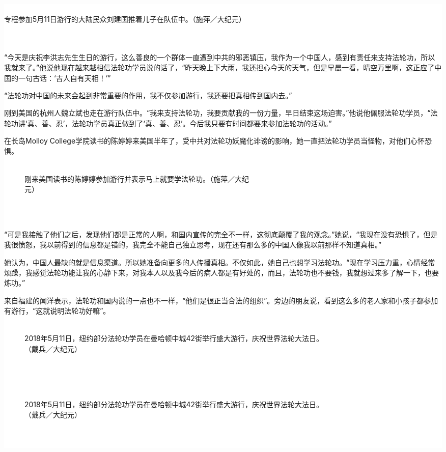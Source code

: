    <img alt="" class="wp-image-10385751 size-medium" src="https://i.epochtimes.com/assets/uploads/2018/05/152dbb3c9efc1b49_ttl7daydGx_IMG_6083-450x337.jpg"/>
  </ok>
  <br/><figcaption class="wp-caption-text" id="caption-attachment-10385751">
   专程参加5月11日游行的大陆民众刘建国推着儿子在队伍中。（施萍／大纪元）
  </figcaption><br/>
 </figure><br/>
 <p>
  “今天是庆祝李洪志先生生日的游行，这么善良的一个群体一直遭到中共的邪恶镇压，我作为一个中国人，感到有责任来支持法轮功，所以我就来了。”他说他现在越来越相信法轮功学员说的话了，“昨天晚上下大雨，我还担心今天的天气，但是早晨一看，晴空万里啊，这正应了中国的一句古话：‘吉人自有天相！’”
 </p>
 <p>
  “法轮功对中国的未来会起到非常重要的作用，我不仅参加游行，我还要把真相传到国内去。”
 </p>
 <p>
  刚到美国的杭州人魏立斌也走在游行队伍中。“我来支持法轮功，我要贡献我的一份力量，早日结束这场迫害。”他说他佩服法轮功学员，“法轮功讲‘真、善、忍’，法轮功学员真正做到了‘真、善、忍’。今后我只要有时间都要来参加法轮功的活动。”
 </p>
 <p>
  在长岛Molloy College学院读书的陈婷婷来美国半年了，受中共对法轮功妖魔化诽谤的影响，她一直把法轮功学员当怪物，对他们心怀恐惧。
 </p>
 <figure aria-describedby="caption-attachment-10385754" class="wp-caption aligncenter" id="attachment_10385754" style="width: 450px">
  <ok href="https://i.epochtimes.com/assets/uploads/2018/05/152dbb4dc98d3819_ttl7dayUwx_IMG_6058.jpg" target="_blank">
   <img alt="" class="wp-image-10385754 size-medium" src="https://i.epochtimes.com/assets/uploads/2018/05/152dbb4dc98d3819_ttl7dayUwx_IMG_6058-450x337.jpg"/>
  </ok>
  <br/><figcaption class="wp-caption-text" id="caption-attachment-10385754">
   刚来美国读书的陈婷婷参加游行并表示马上就要学法轮功。（施萍／大纪元）
  </figcaption><br/>
 </figure><br/>
 <p>
  “可是我接触了他们之后，发现他们都是正常的人啊，和国内宣传的完全不一样，这彻底颠覆了我的观念。”她说，“我现在没有恐惧了，但是我很愤怒，我以前得到的信息都是错的，我完全不能自己独立思考，现在还有那么多的中国人像我以前那样不知道真相。”
 </p>
 <p>
  她认为，中国人最缺的就是信息渠道。所以她准备向更多的人传播真相。不仅如此，她自己也想学习法轮功。“现在学习压力重，心情经常烦躁，我感觉法轮功能让我的心静下来，对我本人以及我今后的病人都是有好处的，而且，法轮功也不要钱，我就想过来多了解一下，也要炼功。”
 </p>
 <p>
  来自福建的闻洋表示，法轮功和国内说的一点也不一样，“他们是很正当合法的组织”。旁边的朋友说，看到这么多的老人家和小孩子都参加有游行，“这就说明法轮功好嘛”。
 </p>
 <figure aria-describedby="caption-attachment-10385322" class="wp-caption aligncenter" id="attachment_10385322" style="width: 600px">
  <ok href="https://i.epochtimes.com/assets/uploads/2018/05/1805111352221973.jpg" target="_blank">
   <img alt="" class="size-large wp-image-10385322" src="https://i.epochtimes.com/assets/uploads/2018/05/1805111352221973-600x400.jpg" title=""/>
  </ok>
  <br/><figcaption class="wp-caption-text" id="caption-attachment-10385322">
   2018年5月11日，纽约部分法轮功学员在曼哈顿中城42街举行盛大游行，庆祝世界法轮大法日。（戴兵／大纪元）
  </figcaption><br/>
 </figure><br/>
 <figure aria-describedby="caption-attachment-10385325" class="wp-caption aligncenter" id="attachment_10385325" style="width: 600px">
  <ok href="https://i.epochtimes.com/assets/uploads/2018/05/1805111351431973.jpg" target="_blank">
   <img alt="" class="size-large wp-image-10385325" src="https://i.epochtimes.com/assets/uploads/2018/05/1805111351431973-600x400.jpg" title=""/>
  </ok>
  <br/><figcaption class="wp-caption-text" id="caption-attachment-10385325">
   2018年5月11日，纽约部分法轮功学员在曼哈顿中城42街举行盛大游行，庆祝世界法轮大法日。（戴兵／大纪元）
  </figcaption><br/>
 </figure><br/>
 <figure aria-describedby="caption-attachment-10387166" class="wp-caption aligncenter" id="attachment_10387166" style="width: 600px">
